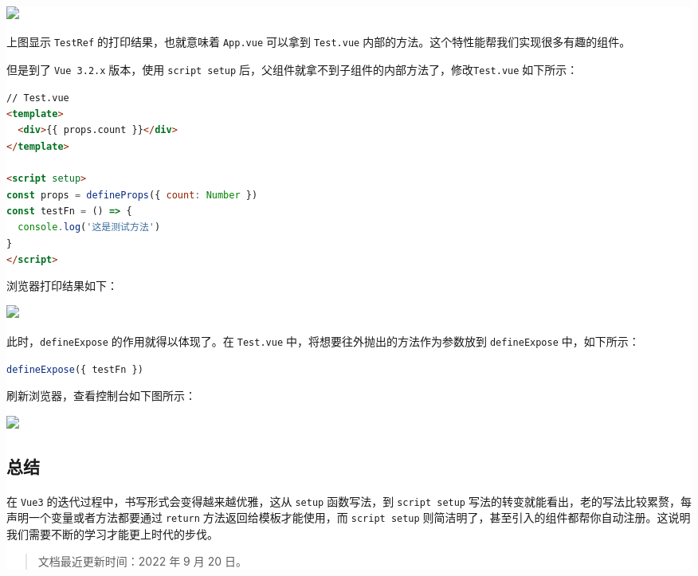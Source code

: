![](https://s.yezgea02.com/1661483300234/WeChatd442859ee9e9e50964db6dacebff8d45.png)

上图显示 `TestRef` 的打印结果，也就意味着 `App.vue` 可以拿到 `Test.vue` 内部的方法。这个特性能帮我们实现很多有趣的组件。

但是到了 `Vue 3.2.x` 版本，使用 `script setup` 后，父组件就拿不到子组件的内部方法了，修改`Test.vue` 如下所示：

```html
// Test.vue
<template>
  <div>{{ props.count }}</div>
</template>

<script setup>
const props = defineProps({ count: Number })
const testFn = () => {
  console.log('这是测试方法')
}
</script>
```
浏览器打印结果如下：

![](https://s.yezgea02.com/1661483782280/WeChat825f3bc896726644e0fffd411a6d9b63.png)

此时，`defineExpose` 的作用就得以体现了。在 `Test.vue` 中，将想要往外抛出的方法作为参数放到 `defineExpose` 中，如下所示：

```js
defineExpose({ testFn })
```

刷新浏览器，查看控制台如下图所示：

![](https://s.yezgea02.com/1661483811185/WeChat7496cdace45c8b298b467a34ac6c673d.png)

## 总结

在 `Vue3` 的迭代过程中，书写形式会变得越来越优雅，这从 `setup` 函数写法，到 `script setup` 写法的转变就能看出，老的写法比较累赘，每声明一个变量或者方法都要通过 `return` 方法返回给模板才能使用，而 `script setup` 则简洁明了，甚至引入的组件都帮你自动注册。这说明我们需要不断的学习才能更上时代的步伐。

> 文档最近更新时间：2022 年 9 月 20 日。